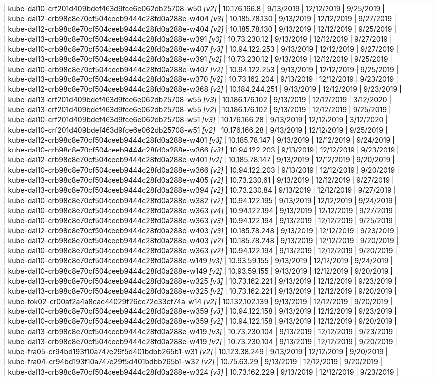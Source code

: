 | kube-dal10-crf201d409bdef463d9fce6e062db25708-w50 _[v2]_ | 10.176.166.8 | 9/13/2019 | 12/12/2019 | 9/25/2019 |  
| kube-dal12-crb98c8e70cf504ceeb9444c28fd0a288e-w404 _[v3]_ | 10.185.78.130 | 9/13/2019 | 12/12/2019 | 9/27/2019 |  
| kube-dal12-crb98c8e70cf504ceeb9444c28fd0a288e-w404 _[v2]_ | 10.185.78.130 | 9/13/2019 | 12/12/2019 | 9/25/2019 |  
| kube-dal13-crb98c8e70cf504ceeb9444c28fd0a288e-w391 _[v3]_ | 10.73.230.12 | 9/13/2019 | 12/12/2019 | 9/27/2019 |  
| kube-dal10-crb98c8e70cf504ceeb9444c28fd0a288e-w407 _[v3]_ | 10.94.122.253 | 9/13/2019 | 12/12/2019 | 9/27/2019 |  
| kube-dal13-crb98c8e70cf504ceeb9444c28fd0a288e-w391 _[v2]_ | 10.73.230.12 | 9/13/2019 | 12/12/2019 | 9/25/2019 |  
| kube-dal10-crb98c8e70cf504ceeb9444c28fd0a288e-w407 _[v2]_ | 10.94.122.253 | 9/13/2019 | 12/12/2019 | 9/25/2019 |  
| kube-dal13-crb98c8e70cf504ceeb9444c28fd0a288e-w370 _[v2]_ | 10.73.162.204 | 9/13/2019 | 12/12/2019 | 9/23/2019 |  
| kube-dal12-crb98c8e70cf504ceeb9444c28fd0a288e-w368 _[v2]_ | 10.184.244.251 | 9/13/2019 | 12/12/2019 | 9/23/2019 |  
| kube-dal13-crf201d409bdef463d9fce6e062db25708-w55 _[v3]_ | 10.186.176.102 | 9/13/2019 | 12/12/2019 | 3/12/2020 |  
| kube-dal13-crf201d409bdef463d9fce6e062db25708-w55 _[v2]_ | 10.186.176.102 | 9/13/2019 | 12/12/2019 | 9/25/2019 |  
| kube-dal10-crf201d409bdef463d9fce6e062db25708-w51 _[v3]_ | 10.176.166.28 | 9/13/2019 | 12/12/2019 | 3/12/2020 |  
| kube-dal10-crf201d409bdef463d9fce6e062db25708-w51 _[v2]_ | 10.176.166.28 | 9/13/2019 | 12/12/2019 | 9/25/2019 |  
| kube-dal12-crb98c8e70cf504ceeb9444c28fd0a288e-w401 _[v3]_ | 10.185.78.147 | 9/13/2019 | 12/12/2019 | 9/24/2019 |  
| kube-dal10-crb98c8e70cf504ceeb9444c28fd0a288e-w366 _[v3]_ | 10.94.122.203 | 9/13/2019 | 12/12/2019 | 9/23/2019 |  
| kube-dal12-crb98c8e70cf504ceeb9444c28fd0a288e-w401 _[v2]_ | 10.185.78.147 | 9/13/2019 | 12/12/2019 | 9/20/2019 |  
| kube-dal10-crb98c8e70cf504ceeb9444c28fd0a288e-w366 _[v2]_ | 10.94.122.203 | 9/13/2019 | 12/12/2019 | 9/20/2019 |  
| kube-dal13-crb98c8e70cf504ceeb9444c28fd0a288e-w405 _[v2]_ | 10.73.230.61 | 9/13/2019 | 12/12/2019 | 9/27/2019 |  
| kube-dal13-crb98c8e70cf504ceeb9444c28fd0a288e-w394 _[v2]_ | 10.73.230.84 | 9/13/2019 | 12/12/2019 | 9/27/2019 |  
| kube-dal10-crb98c8e70cf504ceeb9444c28fd0a288e-w382 _[v2]_ | 10.94.122.195 | 9/13/2019 | 12/12/2019 | 9/24/2019 |  
| kube-dal10-crb98c8e70cf504ceeb9444c28fd0a288e-w363 _[v4]_ | 10.94.122.194 | 9/13/2019 | 12/12/2019 | 9/27/2019 |  
| kube-dal10-crb98c8e70cf504ceeb9444c28fd0a288e-w363 _[v3]_ | 10.94.122.194 | 9/13/2019 | 12/12/2019 | 9/25/2019 |  
| kube-dal12-crb98c8e70cf504ceeb9444c28fd0a288e-w403 _[v3]_ | 10.185.78.248 | 9/13/2019 | 12/12/2019 | 9/23/2019 |  
| kube-dal12-crb98c8e70cf504ceeb9444c28fd0a288e-w403 _[v2]_ | 10.185.78.248 | 9/13/2019 | 12/12/2019 | 9/20/2019 |  
| kube-dal10-crb98c8e70cf504ceeb9444c28fd0a288e-w363 _[v2]_ | 10.94.122.194 | 9/13/2019 | 12/12/2019 | 9/20/2019 |  
| kube-dal10-crb98c8e70cf504ceeb9444c28fd0a288e-w149 _[v3]_ | 10.93.59.155 | 9/13/2019 | 12/12/2019 | 9/24/2019 |  
| kube-dal10-crb98c8e70cf504ceeb9444c28fd0a288e-w149 _[v2]_ | 10.93.59.155 | 9/13/2019 | 12/12/2019 | 9/20/2019 |  
| kube-dal13-crb98c8e70cf504ceeb9444c28fd0a288e-w325 _[v3]_ | 10.73.162.221 | 9/13/2019 | 12/12/2019 | 9/23/2019 |  
| kube-dal13-crb98c8e70cf504ceeb9444c28fd0a288e-w325 _[v2]_ | 10.73.162.221 | 9/13/2019 | 12/12/2019 | 9/20/2019 |  
| kube-tok02-cr00af2a4a8cae44029f26cc72e33cf74a-w14 _[v2]_ | 10.132.102.139 | 9/13/2019 | 12/12/2019 | 9/20/2019 |  
| kube-dal10-crb98c8e70cf504ceeb9444c28fd0a288e-w359 _[v3]_ | 10.94.122.158 | 9/13/2019 | 12/12/2019 | 9/23/2019 |  
| kube-dal10-crb98c8e70cf504ceeb9444c28fd0a288e-w359 _[v2]_ | 10.94.122.158 | 9/13/2019 | 12/12/2019 | 9/20/2019 |  
| kube-dal13-crb98c8e70cf504ceeb9444c28fd0a288e-w419 _[v3]_ | 10.73.230.104 | 9/13/2019 | 12/12/2019 | 9/23/2019 |  
| kube-dal13-crb98c8e70cf504ceeb9444c28fd0a288e-w419 _[v2]_ | 10.73.230.104 | 9/13/2019 | 12/12/2019 | 9/20/2019 |  
| kube-fra05-cr94bd193f10a747e29f5d401bdbb265b1-w31 _[v2]_ | 10.123.38.249 | 9/13/2019 | 12/12/2019 | 9/20/2019 |  
| kube-fra04-cr94bd193f10a747e29f5d401bdbb265b1-w32 _[v2]_ | 10.75.63.29 | 9/13/2019 | 12/12/2019 | 9/20/2019 |  
| kube-dal13-crb98c8e70cf504ceeb9444c28fd0a288e-w324 _[v3]_ | 10.73.162.229 | 9/13/2019 | 12/12/2019 | 9/23/2019 |  